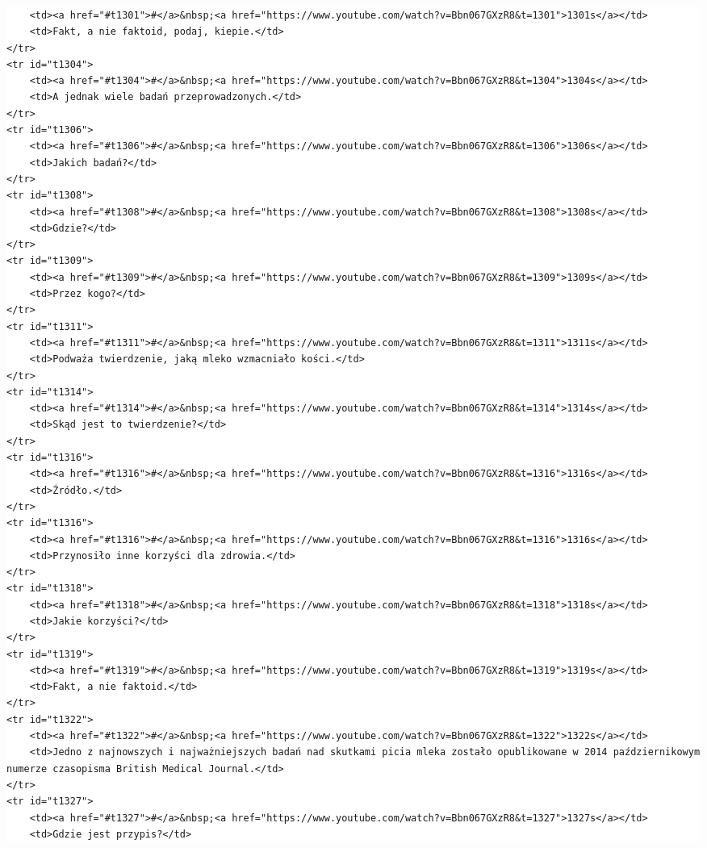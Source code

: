         <td><a href="#t1301">#</a>&nbsp;<a href="https://www.youtube.com/watch?v=Bbn067GXzR8&t=1301">1301s</a></td>
        <td>Fakt, a nie faktoid, podaj, kiepie.</td>
    </tr>
    <tr id="t1304">
        <td><a href="#t1304">#</a>&nbsp;<a href="https://www.youtube.com/watch?v=Bbn067GXzR8&t=1304">1304s</a></td>
        <td>A jednak wiele badań przeprowadzonych.</td>
    </tr>
    <tr id="t1306">
        <td><a href="#t1306">#</a>&nbsp;<a href="https://www.youtube.com/watch?v=Bbn067GXzR8&t=1306">1306s</a></td>
        <td>Jakich badań?</td>
    </tr>
    <tr id="t1308">
        <td><a href="#t1308">#</a>&nbsp;<a href="https://www.youtube.com/watch?v=Bbn067GXzR8&t=1308">1308s</a></td>
        <td>Gdzie?</td>
    </tr>
    <tr id="t1309">
        <td><a href="#t1309">#</a>&nbsp;<a href="https://www.youtube.com/watch?v=Bbn067GXzR8&t=1309">1309s</a></td>
        <td>Przez kogo?</td>
    </tr>
    <tr id="t1311">
        <td><a href="#t1311">#</a>&nbsp;<a href="https://www.youtube.com/watch?v=Bbn067GXzR8&t=1311">1311s</a></td>
        <td>Podważa twierdzenie, jaką mleko wzmacniało kości.</td>
    </tr>
    <tr id="t1314">
        <td><a href="#t1314">#</a>&nbsp;<a href="https://www.youtube.com/watch?v=Bbn067GXzR8&t=1314">1314s</a></td>
        <td>Skąd jest to twierdzenie?</td>
    </tr>
    <tr id="t1316">
        <td><a href="#t1316">#</a>&nbsp;<a href="https://www.youtube.com/watch?v=Bbn067GXzR8&t=1316">1316s</a></td>
        <td>Źródło.</td>
    </tr>
    <tr id="t1316">
        <td><a href="#t1316">#</a>&nbsp;<a href="https://www.youtube.com/watch?v=Bbn067GXzR8&t=1316">1316s</a></td>
        <td>Przynosiło inne korzyści dla zdrowia.</td>
    </tr>
    <tr id="t1318">
        <td><a href="#t1318">#</a>&nbsp;<a href="https://www.youtube.com/watch?v=Bbn067GXzR8&t=1318">1318s</a></td>
        <td>Jakie korzyści?</td>
    </tr>
    <tr id="t1319">
        <td><a href="#t1319">#</a>&nbsp;<a href="https://www.youtube.com/watch?v=Bbn067GXzR8&t=1319">1319s</a></td>
        <td>Fakt, a nie faktoid.</td>
    </tr>
    <tr id="t1322">
        <td><a href="#t1322">#</a>&nbsp;<a href="https://www.youtube.com/watch?v=Bbn067GXzR8&t=1322">1322s</a></td>
        <td>Jedno z najnowszych i najważniejszych badań nad skutkami picia mleka zostało opublikowane w 2014 październikowym numerze czasopisma British Medical Journal.</td>
    </tr>
    <tr id="t1327">
        <td><a href="#t1327">#</a>&nbsp;<a href="https://www.youtube.com/watch?v=Bbn067GXzR8&t=1327">1327s</a></td>
        <td>Gdzie jest przypis?</td>